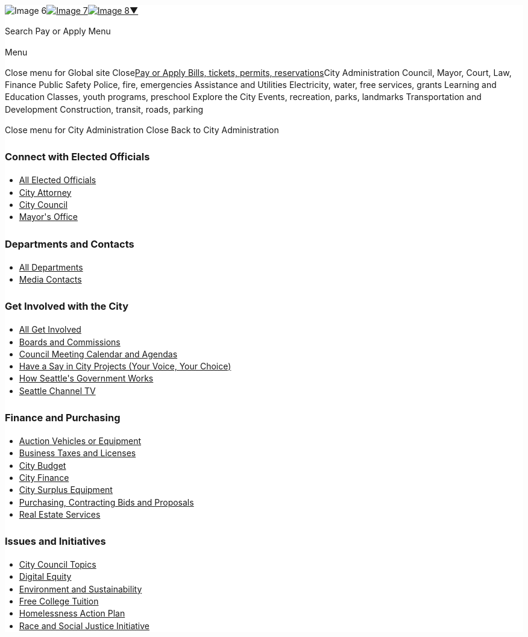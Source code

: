 ![Image 6](https://www.google.com/images/cleardot.gif)[![Image 7](https://www.google.com/images/cleardot.gif)​![Image 8](https://www.google.com/images/cleardot.gif)▼](https://www.seattle.gov/#)

Search Pay or Apply Menu

Menu

Close menu for Global site Close[Pay or Apply Bills, tickets, permits, reservations](https://www.seattle.gov/pay-and-apply)City Administration Council, Mayor, Court, Law, Finance Public Safety Police, fire, emergencies Assistance and Utilities Electricity, water, free services, grants Learning and Education Classes, youth programs, preschool Explore the City Events, recreation, parks, landmarks Transportation and Development Construction, transit, roads, parking

Close menu for City Administration Close Back to City Administration

### Connect with Elected Officials

*   [All Elected Officials](https://www.seattle.gov/elected-officials)
*   [City Attorney](https://www.seattle.gov/cityattorney)
*   [City Council](https://www.seattle.gov/council)
*   [Mayor's Office](https://www.seattle.gov/mayor)

### Departments and Contacts

*   [All Departments](https://www.seattle.gov/departments)
*   [Media Contacts](https://www.seattle.gov/media-contacts)

### Get Involved with the City

*   [All Get Involved](https://www.seattle.gov/get-involved)
*   [Boards and Commissions](https://www.seattle.gov/boards-and-commissions)
*   [Council Meeting Calendar and Agendas](https://www.seattle.gov/council/meetings/committees-and-agendas)
*   [Have a Say in City Projects (Your Voice, Your Choice)](https://www.seattle.gov/transportation/projects-and-programs/programs/pedestrian-program/yvyc-program)
*   [How Seattle's Government Works](https://www.seattle.gov/cityclerk/agendas-and-legislative-resources/seattles-form-of-government)
*   [Seattle Channel TV](https://www.seattlechannel.org/)

### Finance and Purchasing

*   [Auction Vehicles or Equipment](https://www.seattle.gov/fleet-management/vehicle-auction)
*   [Business Taxes and Licenses](https://www.seattle.gov/city-finance/business-taxes-and-licenses)
*   [City Budget](https://www.seattle.gov/city-budget-office)
*   [City Finance](https://www.seattle.gov/city-finance)
*   [City Surplus Equipment](https://www.seattle.gov/warehousing-services)
*   [Purchasing, Contracting Bids and Proposals](https://www.seattle.gov/purchasing-and-contracting)
*   [Real Estate Services](https://www.seattle.gov/real-estate-services)

### Issues and Initiatives

*   [City Council Topics](https://www.seattle.gov/council/topics)
*   [Digital Equity](https://www.seattle.gov/tech/reports-and-data/about-digital-equity)
*   [Environment and Sustainability](https://www.seattle.gov/environment)
*   [Free College Tuition](https://www.seattle.gov/education/fepp-levy/the-seattle-promise)
*   [Homelessness Action Plan](https://experience.arcgis.com/experience/af548fd66fc94e98a5067b299b7d1209/)
*   [Race and Social Justice Initiative](https://www.seattle.gov/rsji)
